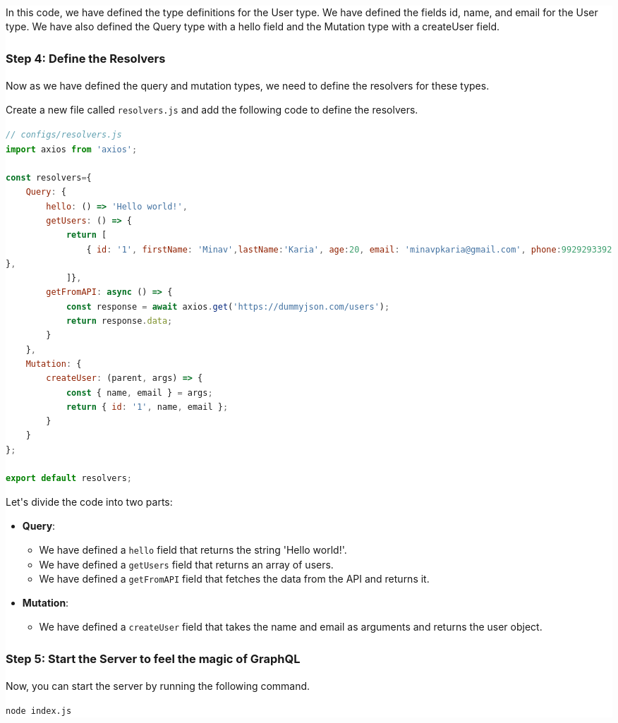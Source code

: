 In this code, we have defined the type definitions for the User type. We have defined the fields id, name, and email for the User type. We have also defined the Query type with a hello field and the Mutation type with a createUser field.


### Step 4: Define the Resolvers

Now as we have defined the query and mutation types, we need to define the resolvers for these types.

Create a new file called `resolvers.js` and add the following code to define the resolvers.

```javascript
// configs/resolvers.js
import axios from 'axios';

const resolvers={
    Query: {
        hello: () => 'Hello world!', 
        getUsers: () => {
            return [
                { id: '1', firstName: 'Minav',lastName:'Karia', age:20, email: 'minavpkaria@gmail.com', phone:9929293392 },
            ]},
        getFromAPI: async () => {
            const response = await axios.get('https://dummyjson.com/users');
            return response.data;
        }
    },
    Mutation: {
        createUser: (parent, args) => {
            const { name, email } = args;
            return { id: '1', name, email };
        }
    }
};

export default resolvers;
```

Let's divide the code into two parts:
- **Query**:
    - We have defined a `hello` field that returns the string 'Hello world!'.
    - We have defined a `getUsers` field that returns an array of users.
    - We have defined a `getFromAPI` field that fetches the data from the API and returns it.

- **Mutation**:
    - We have defined a `createUser` field that takes the name and email as arguments and returns the user object.
  
### Step 5: Start the Server to feel the magic of GraphQL

Now, you can start the server by running the following command.

```bash
node index.js
```

